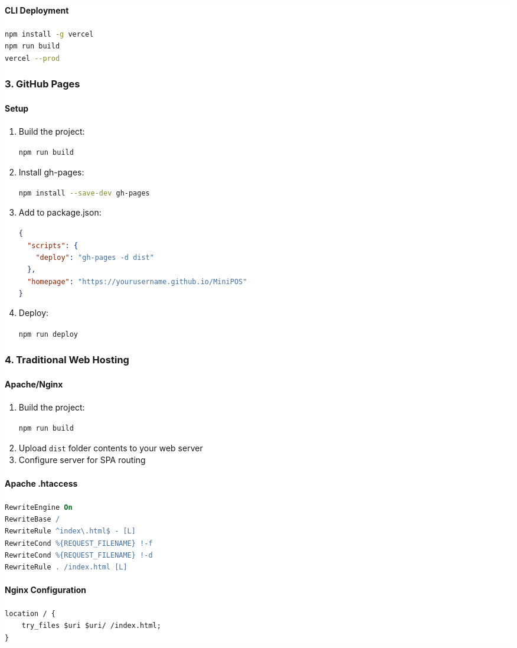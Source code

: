 #### CLI Deployment
```bash
npm install -g vercel
npm run build
vercel --prod
```

### 3. GitHub Pages

#### Setup
1. Build the project:
   ```bash
   npm run build
   ```
2. Install gh-pages:
   ```bash
   npm install --save-dev gh-pages
   ```
3. Add to package.json:
   ```json
   {
     "scripts": {
       "deploy": "gh-pages -d dist"
     },
     "homepage": "https://yourusername.github.io/MiniPOS"
   }
   ```
4. Deploy:
   ```bash
   npm run deploy
   ```

### 4. Traditional Web Hosting

#### Apache/Nginx
1. Build the project:
   ```bash
   npm run build
   ```
2. Upload `dist` folder contents to your web server
3. Configure server for SPA routing

#### Apache .htaccess
```apache
RewriteEngine On
RewriteBase /
RewriteRule ^index\.html$ - [L]
RewriteCond %{REQUEST_FILENAME} !-f
RewriteCond %{REQUEST_FILENAME} !-d
RewriteRule . /index.html [L]
```

#### Nginx Configuration
```nginx
location / {
    try_files $uri $uri/ /index.html;
}
```
